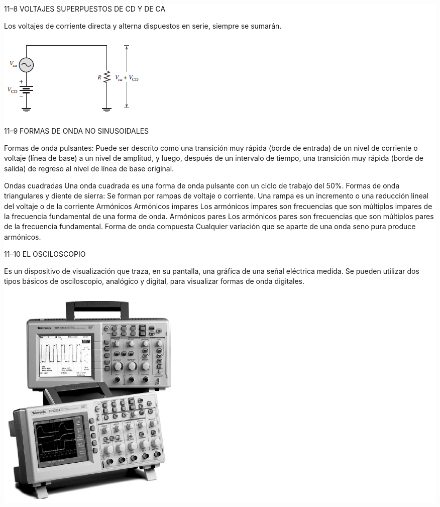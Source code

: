 11–8 VOLTAJES SUPERPUESTOS DE CD Y DE CA

Los voltajes de corriente directa y alterna dispuestos en serie, siempre se sumarán.

![](https://github.com/spcueva1/Informe-Tarea-6/blob/56ab019a815f5c5f3945597fcaeb64cd3767707c/IMA%20MAPA/FIGURA%2017.PNG)

11–9 FORMAS DE ONDA NO SINUSOIDALES

Formas de onda pulsantes: Puede ser descrito como una transición muy rápida (borde de entrada) de un nivel de corriente o voltaje (línea de base) a un nivel de amplitud, y luego, después de un intervalo de tiempo, una transición muy rápida (borde de salida) de regreso al nivel de línea de base original.

Ondas cuadradas Una onda cuadrada es una forma de onda pulsante con un ciclo de trabajo del 50%.
Formas de onda triangulares y diente de sierra: Se forman por rampas de voltaje o corriente. Una rampa es un incremento o una reducción lineal del voltaje o de la corriente Armónicos Armónicos impares Los armónicos impares son frecuencias que son múltiplos impares de la frecuencia fundamental de una forma de onda. Armónicos pares Los armónicos pares son frecuencias que son múltiplos pares de la frecuencia fundamental.
Forma de onda compuesta Cualquier variación que se aparte de una onda seno pura produce armónicos.

11–10 EL OSCILOSCOPIO

Es un dispositivo de visualización que traza, en su pantalla, una gráfica de una señal eléctrica medida. Se pueden utilizar dos tipos básicos de osciloscopio, analógico y digital, para visualizar formas de onda digitales.

![](https://github.com/spcueva1/Informe-Tarea-6/blob/56ab019a815f5c5f3945597fcaeb64cd3767707c/IMA%20MAPA/FIGURA%2018.PNG)
